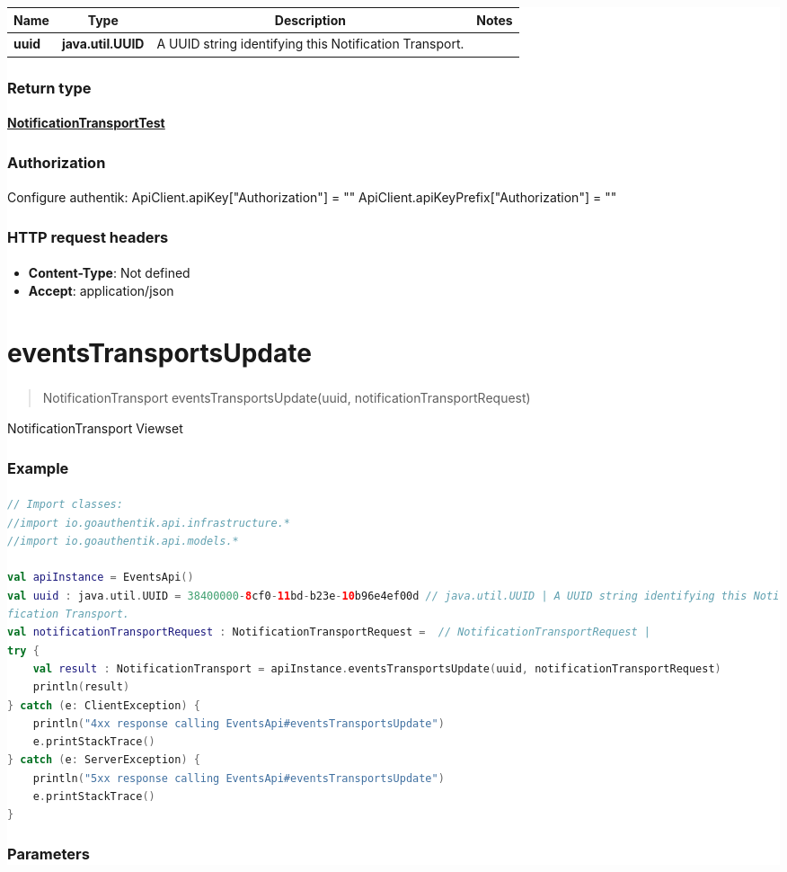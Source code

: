 Name | Type | Description  | Notes
------------- | ------------- | ------------- | -------------
 **uuid** | **java.util.UUID**| A UUID string identifying this Notification Transport. |

### Return type

[**NotificationTransportTest**](NotificationTransportTest.md)

### Authorization


Configure authentik:
    ApiClient.apiKey["Authorization"] = ""
    ApiClient.apiKeyPrefix["Authorization"] = ""

### HTTP request headers

 - **Content-Type**: Not defined
 - **Accept**: application/json

<a id="eventsTransportsUpdate"></a>
# **eventsTransportsUpdate**
> NotificationTransport eventsTransportsUpdate(uuid, notificationTransportRequest)



NotificationTransport Viewset

### Example
```kotlin
// Import classes:
//import io.goauthentik.api.infrastructure.*
//import io.goauthentik.api.models.*

val apiInstance = EventsApi()
val uuid : java.util.UUID = 38400000-8cf0-11bd-b23e-10b96e4ef00d // java.util.UUID | A UUID string identifying this Notification Transport.
val notificationTransportRequest : NotificationTransportRequest =  // NotificationTransportRequest | 
try {
    val result : NotificationTransport = apiInstance.eventsTransportsUpdate(uuid, notificationTransportRequest)
    println(result)
} catch (e: ClientException) {
    println("4xx response calling EventsApi#eventsTransportsUpdate")
    e.printStackTrace()
} catch (e: ServerException) {
    println("5xx response calling EventsApi#eventsTransportsUpdate")
    e.printStackTrace()
}
```

### Parameters
